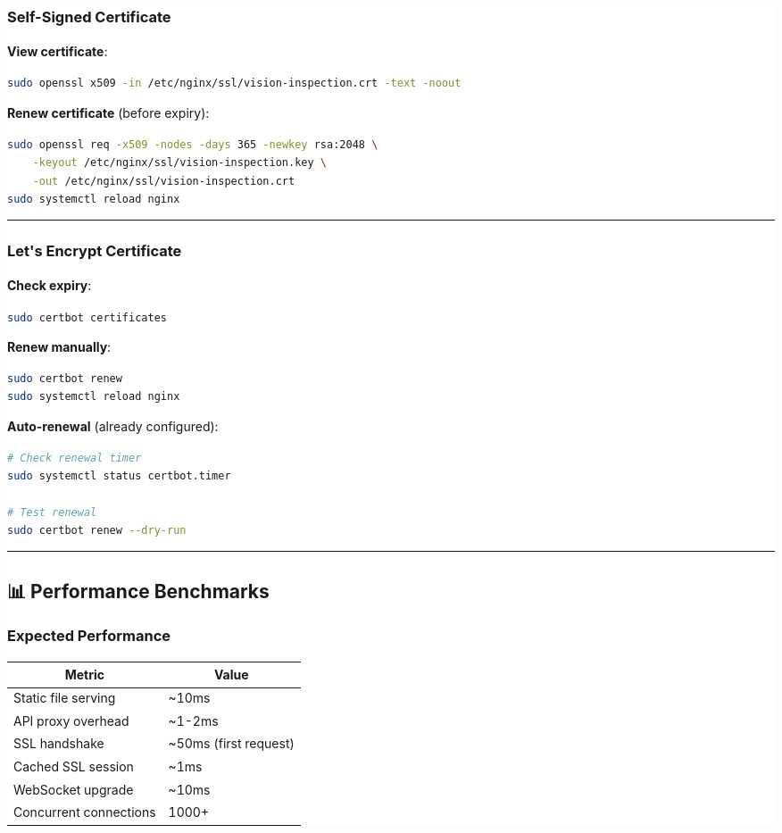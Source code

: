 ### Self-Signed Certificate

**View certificate**:
```bash
sudo openssl x509 -in /etc/nginx/ssl/vision-inspection.crt -text -noout
```

**Renew certificate** (before expiry):
```bash
sudo openssl req -x509 -nodes -days 365 -newkey rsa:2048 \
    -keyout /etc/nginx/ssl/vision-inspection.key \
    -out /etc/nginx/ssl/vision-inspection.crt
sudo systemctl reload nginx
```

---

### Let's Encrypt Certificate

**Check expiry**:
```bash
sudo certbot certificates
```

**Renew manually**:
```bash
sudo certbot renew
sudo systemctl reload nginx
```

**Auto-renewal** (already configured):
```bash
# Check renewal timer
sudo systemctl status certbot.timer

# Test renewal
sudo certbot renew --dry-run
```

---

## 📊 Performance Benchmarks

### Expected Performance

| Metric | Value |
|--------|-------|
| Static file serving | ~10ms |
| API proxy overhead | ~1-2ms |
| SSL handshake | ~50ms (first request) |
| Cached SSL session | ~1ms |
| WebSocket upgrade | ~10ms |
| Concurrent connections | 1000+ |
